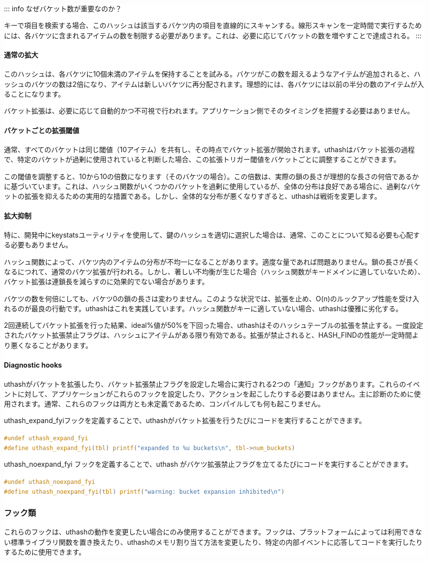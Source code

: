 ::: info
なぜバケット数が重要なのか？

キーで項目を検索する場合、このハッシュは該当するバケツ内の項目を直線的にスキャンする。線形スキャンを一定時間で実行するためには、各バケツに含まれるアイテムの数を制限する必要があります。これは、必要に応じてバケットの数を増やすことで達成される。
:::

#### 通常の拡大

このハッシュは、各バケツに10個未満のアイテムを保持することを試みる。バケツがこの数を超えるようなアイテムが追加されると、ハッシュのバケツの数は2倍になり、アイテムは新しいバケツに再分配されます。理想的には、各バケツには以前の半分の数のアイテムが入ることになります。

バケット拡張は、必要に応じて自動的かつ不可視で行われます。アプリケーション側でそのタイミングを把握する必要はありません。

#### バケットごとの拡張閾値

通常、すべてのバケットは同じ閾値（10アイテム）を共有し、その時点でバケット拡張が開始されます。uthashはバケット拡張の過程で、特定のバケットが過剰に使用されていると判断した場合、この拡張トリガー閾値をバケットごとに調整することができます。

この閾値を調整すると、10から10の倍数になります（そのバケツの場合）。この倍数は、実際の鎖の長さが理想的な長さの何倍であるかに基づいています。これは、ハッシュ関数がいくつかのバケットを過剰に使用しているが、全体の分布は良好である場合に、過剰なバケットの拡張を抑えるための実用的な措置である。しかし、全体的な分布が悪くなりすぎると、uthashは戦術を変更します。

#### 拡大抑制

特に、開発中にkeystatsユーティリティを使用して、鍵のハッシュを適切に選択した場合は、通常、このことについて知る必要も心配する必要もありません。

ハッシュ関数によって、バケツ内のアイテムの分布が不均一になることがあります。適度な量であれば問題ありません。鎖の長さが長くなるにつれて、通常のバケツ拡張が行われる。しかし、著しい不均衡が生じた場合（ハッシュ関数がキードメインに適していないため）、バケット拡張は連鎖長を減らすのに効果的でない場合があります。

バケツの数を何倍にしても、バケツ0の鎖の長さは変わりません。このような状況では、拡張を止め、O(n)のルックアップ性能を受け入れるのが最良の行動です。uthashはこれを実践しています。ハッシュ関数がキーに適していない場合、uthashは優雅に劣化する。

2回連続してバケット拡張を行った結果、ideal%値が50%を下回った場合、uthashはそのハッシュテーブルの拡張を禁止する。一度設定されたバケット拡張禁止フラグは、ハッシュにアイテムがある限り有効である。拡張が禁止されると、HASH_FINDの性能が一定時間より悪くなることがあります。

#### Diagnostic hooks

uthashがバケットを拡張したり、バケット拡張禁止フラグを設定した場合に実行される2つの「通知」フックがあります。これらのイベントに対して、アプリケーションがこれらのフックを設定したり、アクションを起こしたりする必要はありません。主に診断のために使用されます。通常、これらのフックは両方とも未定義であるため、コンパイルしても何も起こりません。

uthash_expand_fyiフックを定義することで、uthashがバケット拡張を行うたびにコードを実行することができます。

```c
#undef uthash_expand_fyi
#define uthash_expand_fyi(tbl) printf("expanded to %u buckets\n", tbl->num_buckets)
```

uthash_noexpand_fyi フックを定義することで、uthash がバケツ拡張禁止フラグを立てるたびにコードを実行することができます。

```c
#undef uthash_noexpand_fyi
#define uthash_noexpand_fyi(tbl) printf("warning: bucket expansion inhibited\n")
```

### フック類

これらのフックは、uthashの動作を変更したい場合にのみ使用することができます。フックは、プラットフォームによっては利用できない標準ライブラリ関数を置き換えたり、uthashのメモリ割り当て方法を変更したり、特定の内部イベントに応答してコードを実行したりするために使用できます。
